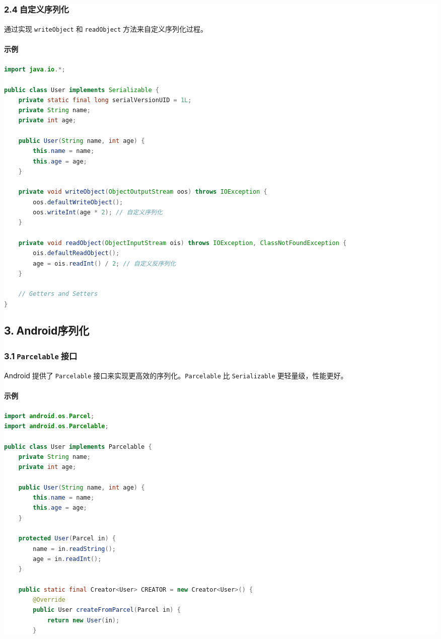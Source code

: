 ### 2.4 自定义序列化

通过实现 `writeObject` 和 `readObject` 方法来自定义序列化过程。

#### 示例

```java
import java.io.*;

public class User implements Serializable {
    private static final long serialVersionUID = 1L;
    private String name;
    private int age;

    public User(String name, int age) {
        this.name = name;
        this.age = age;
    }

    private void writeObject(ObjectOutputStream oos) throws IOException {
        oos.defaultWriteObject();
        oos.writeInt(age * 2); // 自定义序列化
    }

    private void readObject(ObjectInputStream ois) throws IOException, ClassNotFoundException {
        ois.defaultReadObject();
        age = ois.readInt() / 2; // 自定义反序列化
    }

    // Getters and Setters
}
```

## 3. Android序列化

### 3.1 `Parcelable` 接口

Android 提供了 `Parcelable` 接口来实现更高效的序列化。`Parcelable` 比 `Serializable` 更轻量级，性能更好。

#### 示例

```java
import android.os.Parcel;
import android.os.Parcelable;

public class User implements Parcelable {
    private String name;
    private int age;

    public User(String name, int age) {
        this.name = name;
        this.age = age;
    }

    protected User(Parcel in) {
        name = in.readString();
        age = in.readInt();
    }

    public static final Creator<User> CREATOR = new Creator<User>() {
        @Override
        public User createFromParcel(Parcel in) {
            return new User(in);
        }
```